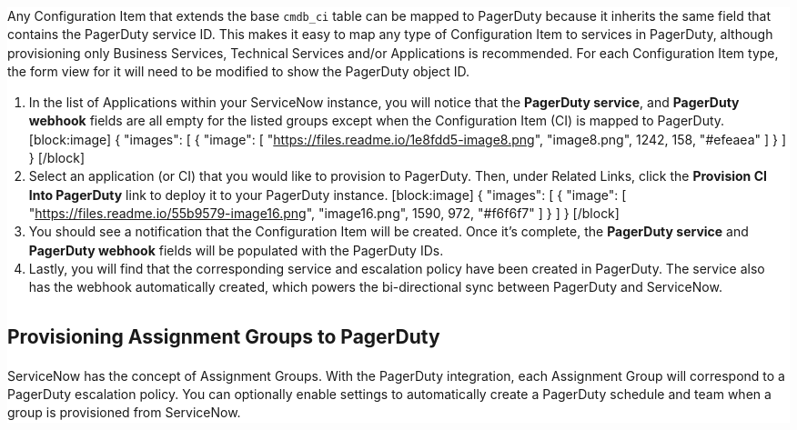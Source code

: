 Any Configuration Item that extends the base `cmdb_ci` table can be mapped to PagerDuty because it inherits the same field that contains the PagerDuty service ID. This makes it easy to map any type of Configuration Item to services in PagerDuty, although provisioning only Business Services, Technical Services and/or Applications is recommended. For each Configuration Item type, the form view for it will need to be modified to show the PagerDuty object ID.

1. In the list of Applications within your ServiceNow instance, you will notice that the **PagerDuty service**, and **PagerDuty webhook** fields are all empty for the listed groups except when the Configuration Item (CI) is mapped to PagerDuty.
[block:image]
{
  "images": [
    {
      "image": [
        "https://files.readme.io/1e8fdd5-image8.png",
        "image8.png",
        1242,
        158,
        "#efeaea"
      ]
    }
  ]
}
[/block]
2. Select an application (or CI) that you would like to provision to PagerDuty. Then, under Related Links, click the **Provision CI Into PagerDuty** link to deploy it to your PagerDuty instance.
[block:image]
{
  "images": [
    {
      "image": [
        "https://files.readme.io/55b9579-image16.png",
        "image16.png",
        1590,
        972,
        "#f6f6f7"
      ]
    }
  ]
}
[/block]
3. You should see a notification that the Configuration Item will be created. Once it’s complete, the **PagerDuty service** and **PagerDuty webhook** fields will be populated with the PagerDuty IDs.
4. Lastly, you will find that the corresponding service and escalation policy have been created in PagerDuty. The service also has the webhook automatically created, which powers the bi-directional sync between PagerDuty and ServiceNow.

## Provisioning Assignment Groups to PagerDuty
ServiceNow has the concept of Assignment Groups. With the PagerDuty integration, each Assignment Group will correspond to a  PagerDuty escalation policy. You can optionally enable settings to automatically create a PagerDuty schedule and team when a group is provisioned from ServiceNow.
